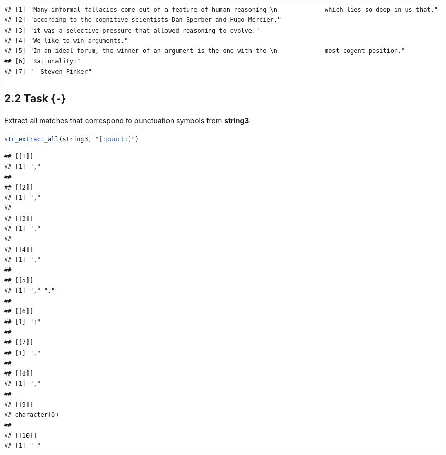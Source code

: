 ```
## [1] "Many informal fallacies come out of a feature of human reasoning \n             which lies so deep in us that,"
## [2] "according to the cognitive scientists Dan Sperber and Hugo Mercier,"                                           
## [3] "it was a selective pressure that allowed reasoning to evolve."                                                 
## [4] "We like to win arguments."                                                                                     
## [5] "In an ideal forum, the winner of an argument is the one with the \n             most cogent position."         
## [6] "Rationality:"                                                                                                  
## [7] "- Steven Pinker"
```

## 2.2 Task {-}

Extract all matches that correspond to punctuation symbols from **string3**.


```r
str_extract_all(string3, "[:punct:]")
```

```
## [[1]]
## [1] ","
## 
## [[2]]
## [1] ","
## 
## [[3]]
## [1] "."
## 
## [[4]]
## [1] "."
## 
## [[5]]
## [1] "," "."
## 
## [[6]]
## [1] ":"
## 
## [[7]]
## [1] ","
## 
## [[8]]
## [1] ","
## 
## [[9]]
## character(0)
## 
## [[10]]
## [1] "-"
```
